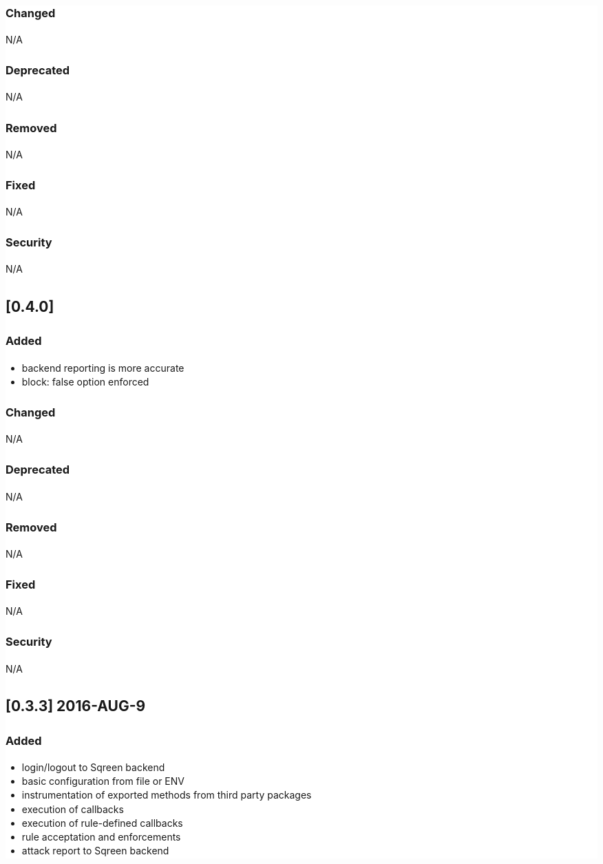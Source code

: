 ### Changed

N/A

### Deprecated

N/A

### Removed

N/A

### Fixed

N/A

### Security

N/A

## [0.4.0]
### Added
* backend reporting is more accurate
* block: false option enforced

### Changed

N/A

### Deprecated

N/A

### Removed

N/A

### Fixed

N/A

### Security

N/A

## [0.3.3] 2016-AUG-9
### Added
* login/logout to Sqreen backend
* basic configuration from file or ENV
* instrumentation of exported methods from third party packages
* execution of callbacks
* execution of rule-defined callbacks
* rule acceptation and enforcements
* attack report to Sqreen backend
